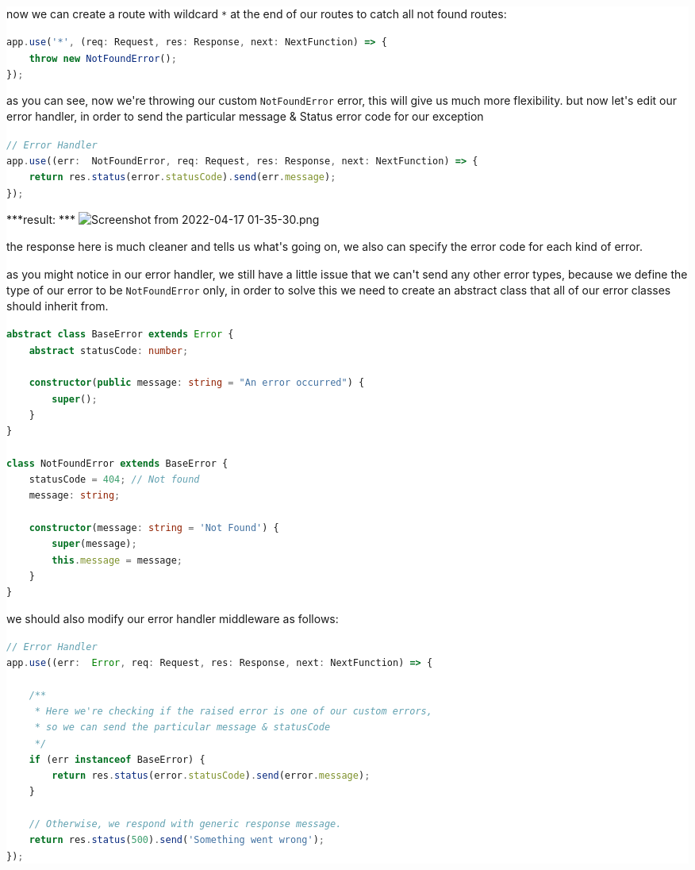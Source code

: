 now we can create a route with wildcard `*` at the end of our routes to catch all not found routes:

```typescript
app.use('*', (req: Request, res: Response, next: NextFunction) => {
    throw new NotFoundError();
});
```

as you can see, now we're throwing our custom `NotFoundError` error, this will give us much more flexibility. but now let's edit our error handler, in order to send the particular message & Status error code  for our exception

```typescript
// Error Handler
app.use((err:  NotFoundError, req: Request, res: Response, next: NextFunction) => {
    return res.status(error.statusCode).send(err.message);
});
```

***result: ***
![Screenshot from 2022-04-17 01-35-30.png](https://cdn.hashnode.com/res/hashnode/image/upload/v1650152180929/uBqy4eBrb.png)

the response here is much cleaner and tells us what's going on, we also can specify the error code for each kind of error.

as you might notice in our error handler, we still have a little issue that we can't send any other error types, because we define the type of our error to be `NotFoundError` only, in order to solve this we need to create an abstract class that all of our error classes should inherit from.

```typescript
abstract class BaseError extends Error {
	abstract statusCode: number;
	
	constructor(public message: string = "An error occurred") {
		super();
	}
}

class NotFoundError extends BaseError {
	statusCode = 404; // Not found
    message: string;

	constructor(message: string = 'Not Found') {
        super(message);
        this.message = message;
	}
} 
```

we should also modify our error handler middleware as follows:

```typescript
// Error Handler
app.use((err:  Error, req: Request, res: Response, next: NextFunction) => {

    /**
     * Here we're checking if the raised error is one of our custom errors,
     * so we can send the particular message & statusCode
     */
    if (err instanceof BaseError) {
        return res.status(error.statusCode).send(error.message);
    }
    
    // Otherwise, we respond with generic response message.
    return res.status(500).send('Something went wrong');
});
```

